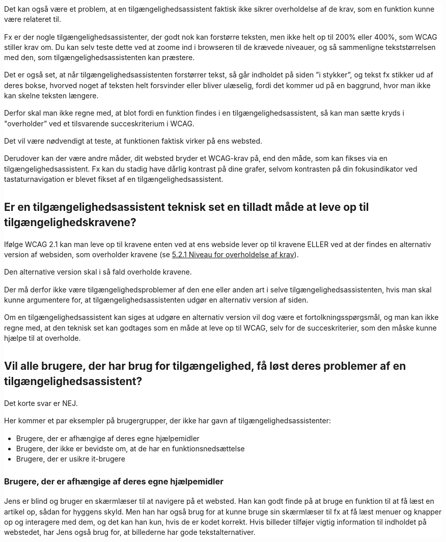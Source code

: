 Det kan også være et problem, at en tilgængelighedsassistent faktisk ikke sikrer overholdelse af de krav, som en funktion kunne være relateret til. 

Fx er der nogle tilgængelighedsassistenter, der godt nok kan forstørre teksten, men ikke helt op til 200% eller 400%, som WCAG stiller krav om. 
Du kan selv teste dette ved at zoome ind i browseren til de krævede niveauer, og så sammenligne tekststørrelsen med den, som tilgængelighedsassistenten kan præstere.

Det er også set, at når tilgængelighedsassistenten forstørrer tekst, så går indholdet på siden ”i stykker”, og tekst fx stikker ud af deres bokse, hvorved noget af teksten helt forsvinder eller bliver ulæselig, fordi det kommer ud på en baggrund, hvor man ikke kan skelne teksten længere.

Derfor skal man ikke regne med, at blot fordi en funktion findes i en tilgængelighedsassistent, så kan man sætte kryds i "overholder” ved et tilsvarende succeskriterium i WCAG.

Det vil være nødvendigt at teste, at funktionen faktisk virker på ens websted.

Derudover kan der være andre måder, dit websted bryder et WCAG-krav på, end den måde, som kan fikses via en tilgængelighedsassistent. Fx kan du stadig have dårlig kontrast på dine grafer, selvom kontrasten på din fokusindikator ved tastaturnavigation er blevet fikset af en tilgængelighedsassistent.

## Er en tilgængelighedsassistent teknisk set en tilladt måde at leve op til tilgængelighedskravene?

Ifølge WCAG 2.1 kan man leve op til kravene enten ved at ens webside lever op til kravene ELLER ved at der findes en alternativ version af websiden, som overholder kravene (se [5.2.1 Niveau for overholdelse af krav](https://www.w3.org/Translations/WCAG21-da/#cc1)). 

Den alternative version skal i så fald overholde kravene. 

Der må derfor ikke være tilgængelighedsproblemer af den ene eller anden art i selve tilgængelighedsassistenten, hvis man skal kunne argumentere for, at tilgængelighedsassistenten udgør en alternativ version af siden. 

Om en tilgængelighedsassistent kan siges at udgøre en alternativ version vil dog være et fortolkningsspørgsmål, og man kan ikke regne med, at den teknisk set kan godtages som en måde at leve op til WCAG, selv for de succeskriterier, som den måske kunne hjælpe til at overholde. 

## Vil alle brugere, der har brug for tilgængelighed, få løst deres problemer af en tilgængelighedsassistent?

Det korte svar er NEJ. 

Her kommer et par eksempler på brugergrupper, der ikke har gavn af tilgængelighedsassistenter: 

* Brugere, der er afhængige af deres egne hjælpemidler
* Brugere, der ikke er bevidste om, at de har en funktionsnedsættelse
* Brugere, der er usikre it-brugere

### Brugere, der er afhængige af deres egne hjælpemidler

Jens er blind og bruger en skærmlæser til at navigere på et websted. 
Han kan godt finde på at bruge en funktion til at få læst en artikel op, sådan for hyggens skyld.
Men han har også brug for at kunne bruge sin skærmlæser til fx at få læst menuer og knapper op og interagere med dem, og det kan han kun, hvis de er kodet korrekt. 
Hvis billeder tilføjer vigtig information til indholdet på webstedet, har Jens også brug for, at billederne har gode tekstalternativer.

